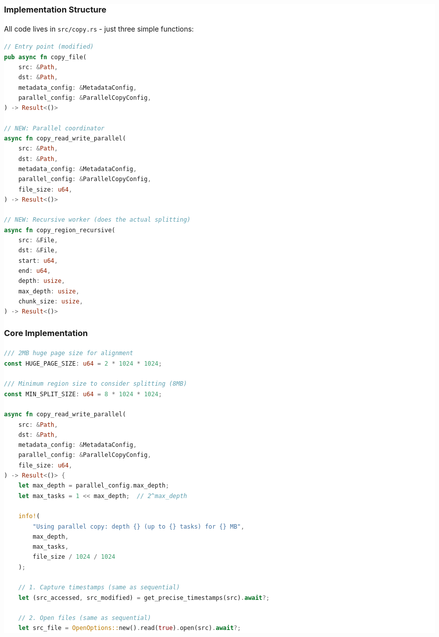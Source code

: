 ### Implementation Structure

All code lives in `src/copy.rs` - just three simple functions:

```rust
// Entry point (modified)
pub async fn copy_file(
    src: &Path, 
    dst: &Path, 
    metadata_config: &MetadataConfig,
    parallel_config: &ParallelCopyConfig,
) -> Result<()>

// NEW: Parallel coordinator
async fn copy_read_write_parallel(
    src: &Path,
    dst: &Path,
    metadata_config: &MetadataConfig,
    parallel_config: &ParallelCopyConfig,
    file_size: u64,
) -> Result<()>

// NEW: Recursive worker (does the actual splitting)
async fn copy_region_recursive(
    src: &File,
    dst: &File,
    start: u64,
    end: u64,
    depth: usize,
    max_depth: usize,
    chunk_size: usize,
) -> Result<()>
```

### Core Implementation

```rust
/// 2MB huge page size for alignment
const HUGE_PAGE_SIZE: u64 = 2 * 1024 * 1024;

/// Minimum region size to consider splitting (8MB)
const MIN_SPLIT_SIZE: u64 = 8 * 1024 * 1024;

async fn copy_read_write_parallel(
    src: &Path,
    dst: &Path,
    metadata_config: &MetadataConfig,
    parallel_config: &ParallelCopyConfig,
    file_size: u64,
) -> Result<()> {
    let max_depth = parallel_config.max_depth;
    let max_tasks = 1 << max_depth;  // 2^max_depth
    
    info!(
        "Using parallel copy: depth {} (up to {} tasks) for {} MB",
        max_depth,
        max_tasks,
        file_size / 1024 / 1024
    );

    // 1. Capture timestamps (same as sequential)
    let (src_accessed, src_modified) = get_precise_timestamps(src).await?;

    // 2. Open files (same as sequential)
    let src_file = OpenOptions::new().read(true).open(src).await?;
```
